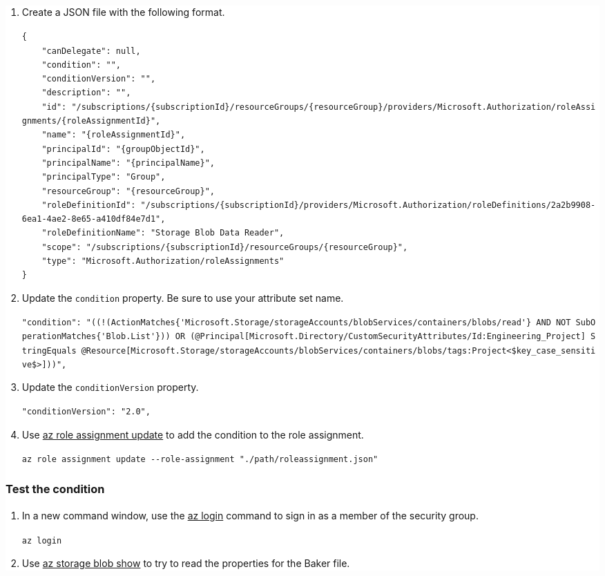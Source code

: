 1. Create a JSON file with the following format.

    ```azurecli
    {
        "canDelegate": null,
        "condition": "",
        "conditionVersion": "",
        "description": "",
        "id": "/subscriptions/{subscriptionId}/resourceGroups/{resourceGroup}/providers/Microsoft.Authorization/roleAssignments/{roleAssignmentId}",
        "name": "{roleAssignmentId}",
        "principalId": "{groupObjectId}",
        "principalName": "{principalName}",
        "principalType": "Group",
        "resourceGroup": "{resourceGroup}",
        "roleDefinitionId": "/subscriptions/{subscriptionId}/providers/Microsoft.Authorization/roleDefinitions/2a2b9908-6ea1-4ae2-8e65-a410df84e7d1",
        "roleDefinitionName": "Storage Blob Data Reader",
        "scope": "/subscriptions/{subscriptionId}/resourceGroups/{resourceGroup}",
        "type": "Microsoft.Authorization/roleAssignments"
    }
    ```

1. Update the `condition` property. Be sure to use your attribute set name.

    ```azurecli
    "condition": "((!(ActionMatches{'Microsoft.Storage/storageAccounts/blobServices/containers/blobs/read'} AND NOT SubOperationMatches{'Blob.List'})) OR (@Principal[Microsoft.Directory/CustomSecurityAttributes/Id:Engineering_Project] StringEquals @Resource[Microsoft.Storage/storageAccounts/blobServices/containers/blobs/tags:Project<$key_case_sensitive$>]))",
    ```

1. Update the `conditionVersion` property.

    ```azurecli
    "conditionVersion": "2.0",
    ```

1. Use [az role assignment update](/cli/azure/role/assignment#az-role-assignment-update) to add the condition to the role assignment.

    ```azurecli
    az role assignment update --role-assignment "./path/roleassignment.json"
    ```

### Test the condition

1. In a new command window, use the [az login](/cli/azure/reference-index#az-login) command to sign in as a member of the security group.

    ```azurecli
    az login
    ```

1. Use [az storage blob show](/cli/azure/storage/blob#az-storage-blob-show) to try to read the properties for the Baker file.
